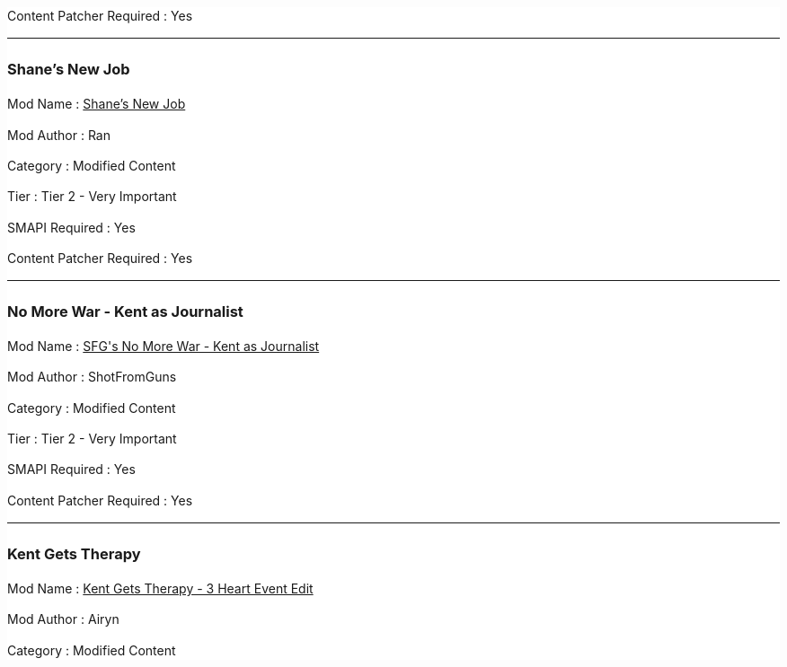 Content Patcher Required
: Yes

---

### Shane’s New Job

Mod Name
: [Shane’s New Job](https://www.nexusmods.com/stardewvalley/mods/2894)

Mod Author
: Ran

Category
: Modified Content

Tier
: Tier 2 - Very Important

SMAPI Required
: Yes

Content Patcher Required
: Yes

---

### No More War - Kent as Journalist

Mod Name
: [SFG's No More War - Kent as Journalist](https://www.nexusmods.com/stardewvalley/mods/4217)

Mod Author
: ShotFromGuns

Category
: Modified Content

Tier
: Tier 2 - Very Important

SMAPI Required
: Yes

Content Patcher Required
: Yes

---

### Kent Gets Therapy

Mod Name
: [Kent Gets Therapy - 3 Heart Event Edit](https://www.nexusmods.com/stardewvalley/mods/14535)

Mod Author
: Airyn

Category
: Modified Content
